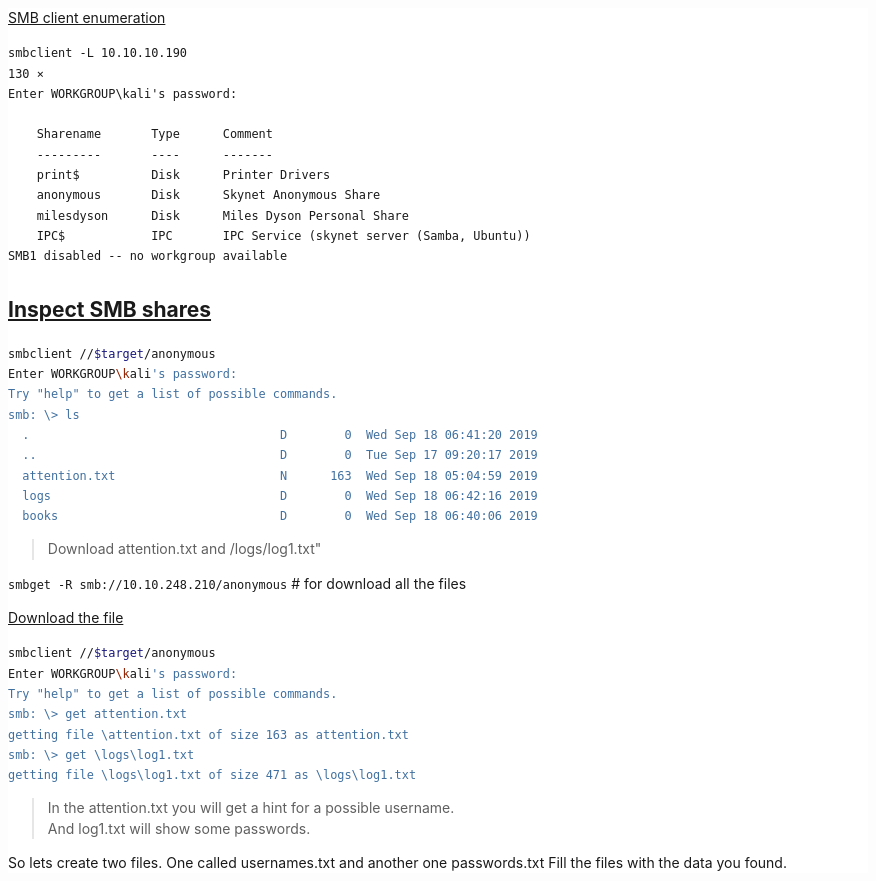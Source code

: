 ```sh
```  

<ins>SMB client enumeration</ins>
  


```
smbclient -L 10.10.10.190                                                                                                               130 ⨯
Enter WORKGROUP\kali's password: 

	Sharename       Type      Comment
	---------       ----      -------
	print$          Disk      Printer Drivers
	anonymous       Disk      Skynet Anonymous Share
	milesdyson      Disk      Miles Dyson Personal Share
	IPC$            IPC       IPC Service (skynet server (Samba, Ubuntu))
SMB1 disabled -- no workgroup available

```

## <ins>Inspect SMB shares</ins>  
  
```sh
smbclient //$target/anonymous               
Enter WORKGROUP\kali's password: 
Try "help" to get a list of possible commands.
smb: \> ls
  .                                   D        0  Wed Sep 18 06:41:20 2019
  ..                                  D        0  Tue Sep 17 09:20:17 2019
  attention.txt                       N      163  Wed Sep 18 05:04:59 2019
  logs                                D        0  Wed Sep 18 06:42:16 2019
  books                               D        0  Wed Sep 18 06:40:06 2019   
```  
  
> Download attention.txt and /logs/log1.txt"

`smbget -R smb://10.10.248.210/anonymous` # for download all the files


<ins>Download the file</ins>

```sh
smbclient //$target/anonymous          
Enter WORKGROUP\kali's password: 
Try "help" to get a list of possible commands.
smb: \> get attention.txt
getting file \attention.txt of size 163 as attention.txt
smb: \> get \logs\log1.txt
getting file \logs\log1.txt of size 471 as \logs\log1.txt
```  
  
> In the attention.txt you will get a hint for a possible username.  
And log1.txt will show some passwords.
  
So lets create two files. One called usernames.txt and another one passwords.txt
Fill the files with the data you found.
  